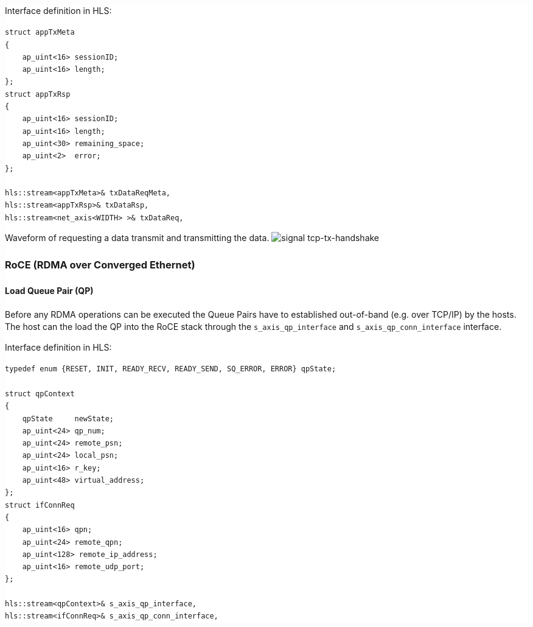 Interface definition in HLS:
```
struct appTxMeta
{
	ap_uint<16> sessionID;
	ap_uint<16> length;
};
struct appTxRsp
{
	ap_uint<16> sessionID;
	ap_uint<16> length;
	ap_uint<30> remaining_space;
	ap_uint<2>  error;
};

hls::stream<appTxMeta>& txDataReqMeta,
hls::stream<appTxRsp>& txDataRsp,
hls::stream<net_axis<WIDTH> >& txDataReq,
```

Waveform of requesting a data transmit and transmitting the data. 
![signal tcp-tx-handshake](https://svg.wavedrom.com/github/fpgasystems/fpga-network-stack/master/waveforms/tcp-tx-handshake.json5)


<a name="roce-interface"></a>
### RoCE (RDMA over Converged Ethernet)

#### Load Queue Pair (QP)
Before any RDMA operations can be executed the Queue Pairs have to established out-of-band (e.g. over TCP/IP) by the hosts. The host can the load the QP into the RoCE stack through the `s_axis_qp_interface` and `s_axis_qp_conn_interface` interface.

Interface definition in HLS:
```
typedef enum {RESET, INIT, READY_RECV, READY_SEND, SQ_ERROR, ERROR} qpState;

struct qpContext
{
	qpState		newState;
	ap_uint<24> qp_num;
	ap_uint<24> remote_psn;
	ap_uint<24> local_psn;
	ap_uint<16> r_key;
	ap_uint<48> virtual_address;
};
struct ifConnReq
{
	ap_uint<16> qpn;
	ap_uint<24> remote_qpn;
	ap_uint<128> remote_ip_address;
	ap_uint<16> remote_udp_port;
};

hls::stream<qpContext>&	s_axis_qp_interface,
hls::stream<ifConnReq>&	s_axis_qp_conn_interface,
```
